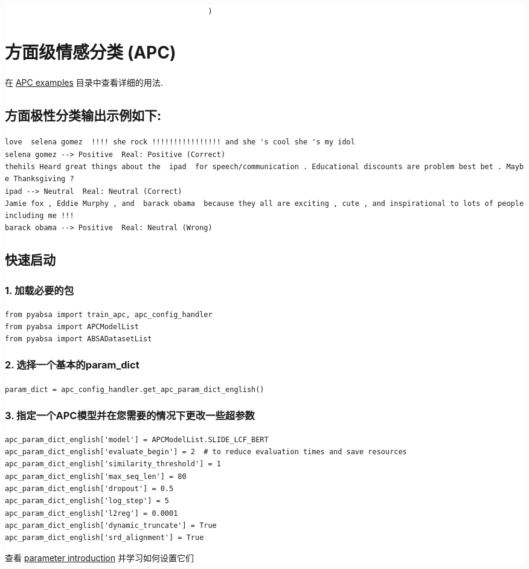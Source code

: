 ```
                                               )

```

# 方面级情感分类 (APC)

在 [APC examples](examples/aspect_polarity_classification) 目录中查看详细的用法.

## 方面极性分类输出示例如下:

```
love  selena gomez  !!!! she rock !!!!!!!!!!!!!!!! and she 's cool she 's my idol 
selena gomez --> Positive  Real: Positive (Correct)
thehils Heard great things about the  ipad  for speech/communication . Educational discounts are problem best bet . Maybe Thanksgiving ? 
ipad --> Neutral  Real: Neutral (Correct)
Jamie fox , Eddie Murphy , and  barack obama  because they all are exciting , cute , and inspirational to lots of people including me !!! 
barack obama --> Positive  Real: Neutral (Wrong)
```

## 快速启动

### 1. 加载必要的包

```
from pyabsa import train_apc, apc_config_handler
from pyabsa import APCModelList
from pyabsa import ABSADatasetList
```

### 2. 选择一个基本的param_dict

```
param_dict = apc_config_handler.get_apc_param_dict_english()
```

### 3. 指定一个APC模型并在您需要的情况下更改一些超参数

```
apc_param_dict_english['model'] = APCModelList.SLIDE_LCF_BERT
apc_param_dict_english['evaluate_begin'] = 2  # to reduce evaluation times and save resources 
apc_param_dict_english['similarity_threshold'] = 1
apc_param_dict_english['max_seq_len'] = 80
apc_param_dict_english['dropout'] = 0.5
apc_param_dict_english['log_step'] = 5
apc_param_dict_english['l2reg'] = 0.0001
apc_param_dict_english['dynamic_truncate'] = True
apc_param_dict_english['srd_alignment'] = True
```

查看 [parameter introduction](examples/common_usages/param_dict_introduction.py) 并学习如何设置它们

